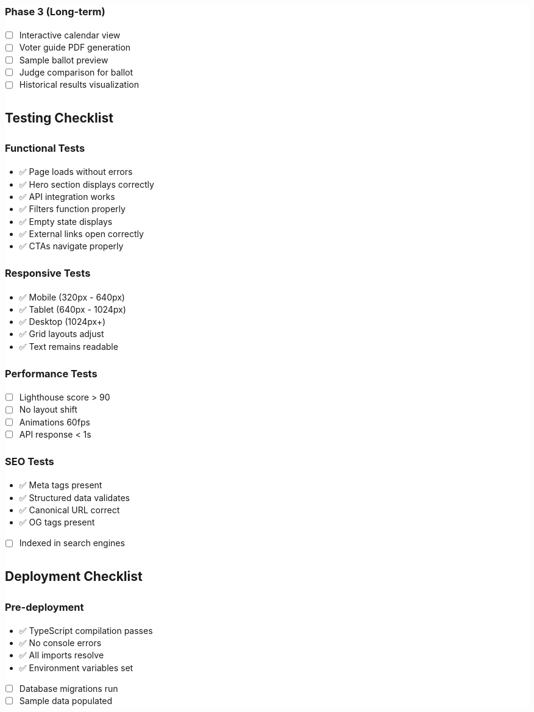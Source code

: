 ### Phase 3 (Long-term)
- [ ] Interactive calendar view
- [ ] Voter guide PDF generation
- [ ] Sample ballot preview
- [ ] Judge comparison for ballot
- [ ] Historical results visualization

## Testing Checklist

### Functional Tests
- ✅ Page loads without errors
- ✅ Hero section displays correctly
- ✅ API integration works
- ✅ Filters function properly
- ✅ Empty state displays
- ✅ External links open correctly
- ✅ CTAs navigate properly

### Responsive Tests
- ✅ Mobile (320px - 640px)
- ✅ Tablet (640px - 1024px)
- ✅ Desktop (1024px+)
- ✅ Grid layouts adjust
- ✅ Text remains readable

### Performance Tests
- [ ] Lighthouse score > 90
- [ ] No layout shift
- [ ] Animations 60fps
- [ ] API response < 1s

### SEO Tests
- ✅ Meta tags present
- ✅ Structured data validates
- ✅ Canonical URL correct
- ✅ OG tags present
- [ ] Indexed in search engines

## Deployment Checklist

### Pre-deployment
- ✅ TypeScript compilation passes
- ✅ No console errors
- ✅ All imports resolve
- ✅ Environment variables set
- [ ] Database migrations run
- [ ] Sample data populated
